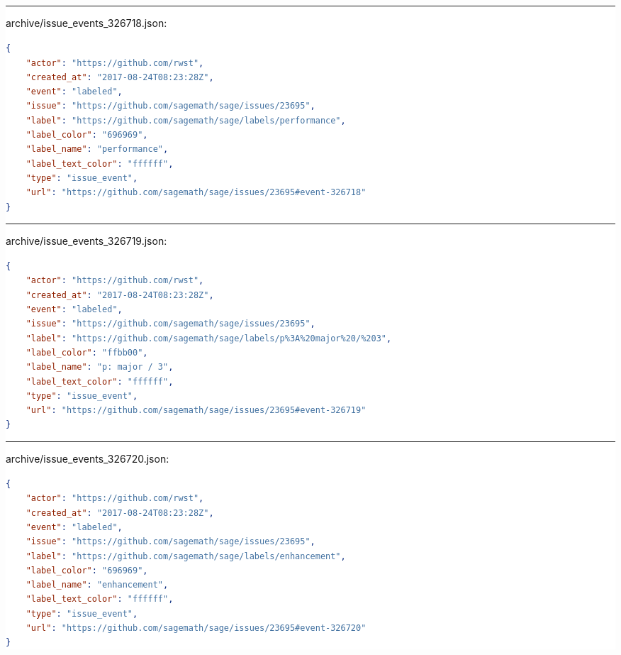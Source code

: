 

---

archive/issue_events_326718.json:
```json
{
    "actor": "https://github.com/rwst",
    "created_at": "2017-08-24T08:23:28Z",
    "event": "labeled",
    "issue": "https://github.com/sagemath/sage/issues/23695",
    "label": "https://github.com/sagemath/sage/labels/performance",
    "label_color": "696969",
    "label_name": "performance",
    "label_text_color": "ffffff",
    "type": "issue_event",
    "url": "https://github.com/sagemath/sage/issues/23695#event-326718"
}
```



---

archive/issue_events_326719.json:
```json
{
    "actor": "https://github.com/rwst",
    "created_at": "2017-08-24T08:23:28Z",
    "event": "labeled",
    "issue": "https://github.com/sagemath/sage/issues/23695",
    "label": "https://github.com/sagemath/sage/labels/p%3A%20major%20/%203",
    "label_color": "ffbb00",
    "label_name": "p: major / 3",
    "label_text_color": "ffffff",
    "type": "issue_event",
    "url": "https://github.com/sagemath/sage/issues/23695#event-326719"
}
```



---

archive/issue_events_326720.json:
```json
{
    "actor": "https://github.com/rwst",
    "created_at": "2017-08-24T08:23:28Z",
    "event": "labeled",
    "issue": "https://github.com/sagemath/sage/issues/23695",
    "label": "https://github.com/sagemath/sage/labels/enhancement",
    "label_color": "696969",
    "label_name": "enhancement",
    "label_text_color": "ffffff",
    "type": "issue_event",
    "url": "https://github.com/sagemath/sage/issues/23695#event-326720"
}
```
